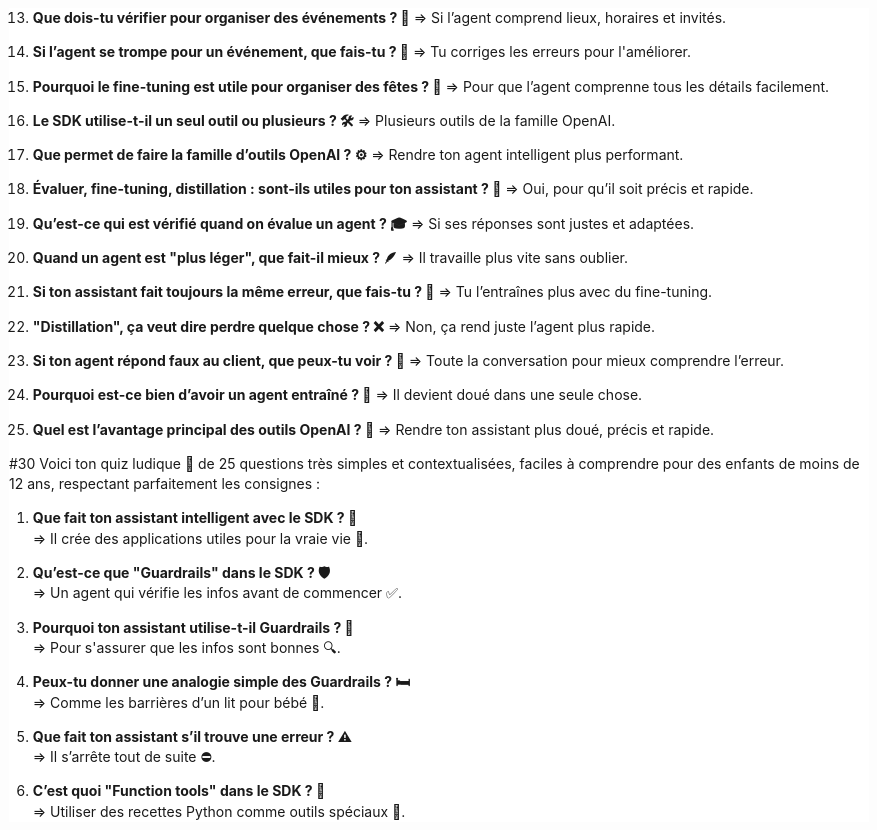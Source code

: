 13. **Que dois-tu vérifier pour organiser des événements ? 🎉**
   => Si l’agent comprend lieux, horaires et invités.

14. **Si l’agent se trompe pour un événement, que fais-tu ? 📝**
   => Tu corriges les erreurs pour l'améliorer.

15. **Pourquoi le fine-tuning est utile pour organiser des fêtes ? 🎈**
   => Pour que l’agent comprenne tous les détails facilement.

16. **Le SDK utilise-t-il un seul outil ou plusieurs ? 🛠️**
   => Plusieurs outils de la famille OpenAI.

17. **Que permet de faire la famille d’outils OpenAI ? ⚙️**
   => Rendre ton agent intelligent plus performant.

18. **Évaluer, fine-tuning, distillation : sont-ils utiles pour ton assistant ? 🌟**
   => Oui, pour qu’il soit précis et rapide.

19. **Qu’est-ce qui est vérifié quand on évalue un agent ? 🎓**
   => Si ses réponses sont justes et adaptées.

20. **Quand un agent est "plus léger", que fait-il mieux ? 🪶**
   => Il travaille plus vite sans oublier.

21. **Si ton assistant fait toujours la même erreur, que fais-tu ? 🔧**
   => Tu l’entraînes plus avec du fine-tuning.

22. **"Distillation", ça veut dire perdre quelque chose ? ❌**
   => Non, ça rend juste l’agent plus rapide.

23. **Si ton agent répond faux au client, que peux-tu voir ? 👀**
   => Toute la conversation pour mieux comprendre l’erreur.

24. **Pourquoi est-ce bien d’avoir un agent entraîné ? 🏅**
   => Il devient doué dans une seule chose.

25. **Quel est l’avantage principal des outils OpenAI ? 🚀**
   => Rendre ton assistant plus doué, précis et rapide.



#30
Voici ton quiz ludique 🎲 de 25 questions très simples et contextualisées, faciles à comprendre pour des enfants de moins de 12 ans, respectant parfaitement les consignes : 

1. **Que fait ton assistant intelligent avec le SDK ? 🤖**  
=> Il crée des applications utiles pour la vraie vie 🎯.

2. **Qu’est-ce que "Guardrails" dans le SDK ? 🛡️**  
=> Un agent qui vérifie les infos avant de commencer ✅.

3. **Pourquoi ton assistant utilise-t-il Guardrails ? 🚧**  
=> Pour s'assurer que les infos sont bonnes 🔍.

4. **Peux-tu donner une analogie simple des Guardrails ? 🛏️**  
=> Comme les barrières d’un lit pour bébé 👶.

5. **Que fait ton assistant s’il trouve une erreur ? ⚠️**  
=> Il s’arrête tout de suite ⛔.

6. **C’est quoi "Function tools" dans le SDK ? 🧰**  
=> Utiliser des recettes Python comme outils spéciaux 🥘.
